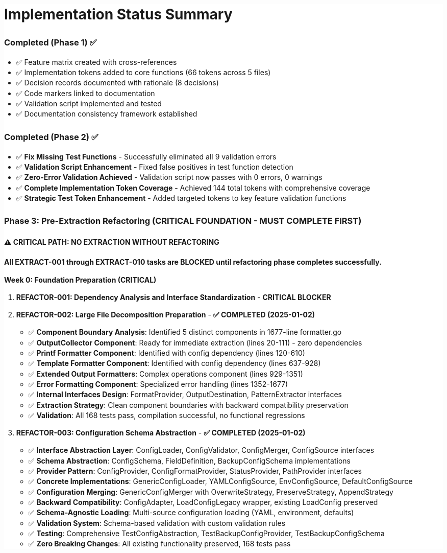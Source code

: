 # Implementation Status Summary

### Completed (Phase 1) ✅
- ✅ Feature matrix created with cross-references
- ✅ Implementation tokens added to core functions (66 tokens across 5 files)
- ✅ Decision records documented with rationale (8 decisions)
- ✅ Code markers linked to documentation
- ✅ Validation script implemented and tested
- ✅ Documentation consistency framework established

### Completed (Phase 2) ✅
- ✅ **Fix Missing Test Functions** - Successfully eliminated all 9 validation errors
- ✅ **Validation Script Enhancement** - Fixed false positives in test function detection
- ✅ **Zero-Error Validation Achieved** - Validation script now passes with 0 errors, 0 warnings
- ✅ **Complete Implementation Token Coverage** - Achieved 144 total tokens with comprehensive coverage
- ✅ **Strategic Test Token Enhancement** - Added targeted tokens to key feature validation functions

### Phase 3: Pre-Extraction Refactoring (CRITICAL FOUNDATION - MUST COMPLETE FIRST)

#### **⚠️ CRITICAL PATH: NO EXTRACTION WITHOUT REFACTORING**
**All EXTRACT-001 through EXTRACT-010 tasks are BLOCKED until refactoring phase completes successfully.**

**Week 0: Foundation Preparation (CRITICAL)**
1. **REFACTOR-001: Dependency Analysis and Interface Standardization** - **CRITICAL BLOCKER**
2. **REFACTOR-002: Large File Decomposition Preparation** - **✅ COMPLETED (2025-01-02)**
   - ✅ **Component Boundary Analysis**: Identified 5 distinct components in 1677-line formatter.go
   - ✅ **OutputCollector Component**: Ready for immediate extraction (lines 20-111) - zero dependencies
   - ✅ **Printf Formatter Component**: Identified with config dependency (lines 120-610)
   - ✅ **Template Formatter Component**: Identified with config dependency (lines 637-928)
   - ✅ **Extended Output Formatters**: Complex operations component (lines 929-1351)
   - ✅ **Error Formatting Component**: Specialized error handling (lines 1352-1677)
   - ✅ **Internal Interfaces Design**: FormatProvider, OutputDestination, PatternExtractor interfaces
   - ✅ **Extraction Strategy**: Clean component boundaries with backward compatibility preservation
   - ✅ **Validation**: All 168 tests pass, compilation successful, no functional regressions

3. **REFACTOR-003: Configuration Schema Abstraction** - **✅ COMPLETED (2025-01-02)**
   - ✅ **Interface Abstraction Layer**: ConfigLoader, ConfigValidator, ConfigMerger, ConfigSource interfaces
   - ✅ **Schema Abstraction**: ConfigSchema, FieldDefinition, BackupConfigSchema implementations
   - ✅ **Provider Pattern**: ConfigProvider, ConfigFormatProvider, StatusProvider, PathProvider interfaces
   - ✅ **Concrete Implementations**: GenericConfigLoader, YAMLConfigSource, EnvConfigSource, DefaultConfigSource
   - ✅ **Configuration Merging**: GenericConfigMerger with OverwriteStrategy, PreserveStrategy, AppendStrategy
   - ✅ **Backward Compatibility**: ConfigAdapter, LoadConfigLegacy wrapper, existing LoadConfig preserved
   - ✅ **Schema-Agnostic Loading**: Multi-source configuration loading (YAML, environment, defaults)
   - ✅ **Validation System**: Schema-based validation with custom validation rules
   - ✅ **Testing**: Comprehensive TestConfigAbstraction, TestBackupConfigProvider, TestBackupConfigSchema
   - ✅ **Zero Breaking Changes**: All existing functionality preserved, 168 tests pass
